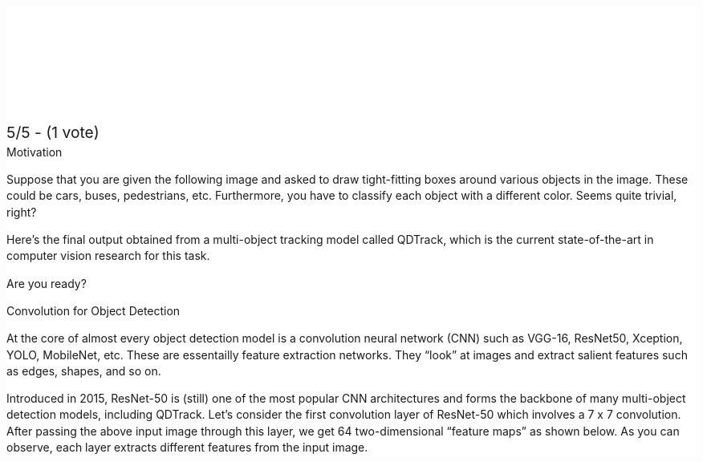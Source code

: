 
<div class="kksr-icon" style="width: 24px; height: 24px;"></div>
        </div>
    </div>

<div class="kksr-stars-active" style="width: 138px;">
            <div class="kksr-star" style="padding-right: 4px">


<div class="kksr-icon" style="width: 24px; height: 24px;"></div>
        </div>
            <div class="kksr-star" style="padding-right: 4px">


<div class="kksr-icon" style="width: 24px; height: 24px;"></div>
        </div>
            <div class="kksr-star" style="padding-right: 4px">


<div class="kksr-icon" style="width: 24px; height: 24px;"></div>
        </div>
            <div class="kksr-star" style="padding-right: 4px">


<div class="kksr-icon" style="width: 24px; height: 24px;"></div>
        </div>
            <div class="kksr-star" style="padding-right: 4px">


<div class="kksr-icon" style="width: 24px; height: 24px;"></div>
        </div>
    </div>
</div>


<div class="kksr-legend" style="font-size: 19.2px;">
            5/5 - (1 vote)    </div>
    </div>
Motivation

Suppose that you are given the following image and asked to draw tight-fitting boxes around various objects in the image. These could be cars, buses, pedestrians, etc. Furthermore, you have to classify each object with a different color. Seems quite trivial, right?

Here’s the final output obtained from a multi-object tracking model called QDTrack, which is the current state-of-the-art in computer vision research for this task.

Are you ready?

Convolution for Object Detection

At the core of almost every object detection model is a convolution neural network (CNN) such as VGG-16, ResNet50, Xception, YOLO, MobileNet, etc. These are essentailly feature extraction networks. They “look” at images and extract salient features such as edges, shapes, and so on.

Introduced in 2015, ResNet-50 is (still) one of the most popular CNN architectures and forms the backbone of many multi-object detection models, including QDTrack. Let’s consider the first convolution layer of ResNet-50 which involves a 7 x 7 convolution. After passing the above input image through this layer, we get 64 two-dimensional “feature maps” as shown below. As you can observe, each layer extracts different features from the input image.
